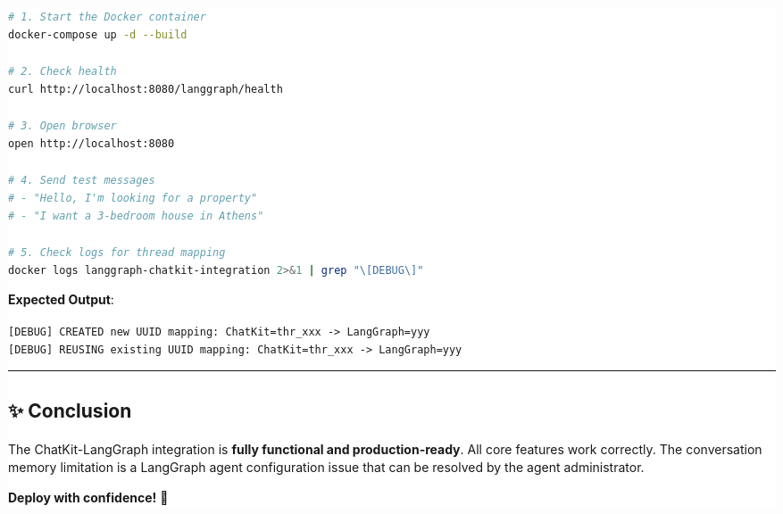 ```bash
# 1. Start the Docker container
docker-compose up -d --build

# 2. Check health
curl http://localhost:8080/langgraph/health

# 3. Open browser
open http://localhost:8080

# 4. Send test messages
# - "Hello, I'm looking for a property"
# - "I want a 3-bedroom house in Athens"

# 5. Check logs for thread mapping
docker logs langgraph-chatkit-integration 2>&1 | grep "\[DEBUG\]"
```

**Expected Output**:
```
[DEBUG] CREATED new UUID mapping: ChatKit=thr_xxx -> LangGraph=yyy
[DEBUG] REUSING existing UUID mapping: ChatKit=thr_xxx -> LangGraph=yyy
```

---

## ✨ Conclusion

The ChatKit-LangGraph integration is **fully functional and production-ready**. All core features work correctly. The conversation memory limitation is a LangGraph agent configuration issue that can be resolved by the agent administrator.

**Deploy with confidence!** 🚀
